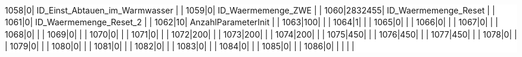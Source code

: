 1058|0| ID_Einst_Abtauen_im_Warmwasser                 |  |
1059|0| ID_Waermemenge_ZWE                             |  |
1060|2832455| ID_Waermemenge_Reset                           |  |
1061|0| ID_Waermemenge_Reset_2                         |  |
1062|10| AnzahlParameterInit                            |  |
1063|100|    |  |
1064|1|    |  |
1065|0|    |  |
1066|0|    |  |
1067|0|    |  |
1068|0|    |  |
1069|0|    |  |
1070|0|    |  |
1071|0|    |  |
1072|200|    |  |
1073|200|    |  |
1074|200|    |  |
1075|450|    |  |
1076|450|    |  |
1077|450|    |  |
1078|0|    |  |
1079|0|    |  |
1080|0|    |  |
1081|0|    |  |
1082|0|    |  |
1083|0|    |  |
1084|0|    |  |
1085|0|    |  |
1086|0|    |  |
 |  |
